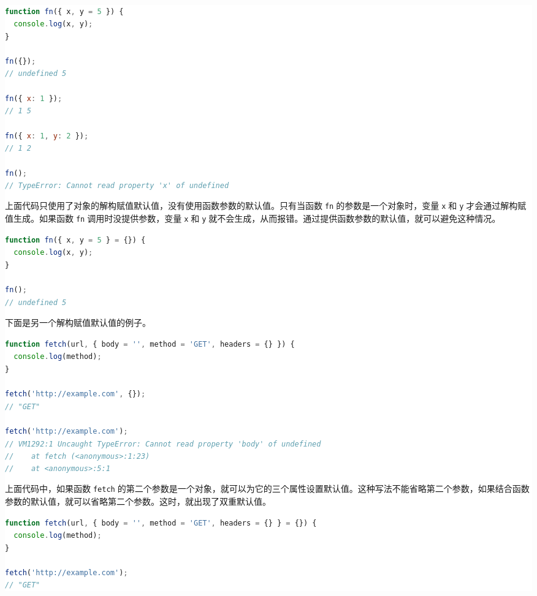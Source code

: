 ```js
function fn({ x, y = 5 }) {
  console.log(x, y);
}

fn({});
// undefined 5

fn({ x: 1 });
// 1 5

fn({ x: 1, y: 2 });
// 1 2

fn();
// TypeError: Cannot read property 'x' of undefined
```

上面代码只使用了对象的解构赋值默认值，没有使用函数参数的默认值。只有当函数 `fn` 的参数是一个对象时，变量 `x` 和 `y` 才会通过解构赋值生成。如果函数 `fn` 调用时没提供参数，变量 `x` 和 `y` 就不会生成，从而报错。通过提供函数参数的默认值，就可以避免这种情况。

```js
function fn({ x, y = 5 } = {}) {
  console.log(x, y);
}

fn();
// undefined 5
```

下面是另一个解构赋值默认值的例子。

```js
function fetch(url, { body = '', method = 'GET', headers = {} }) {
  console.log(method);
}

fetch('http://example.com', {});
// "GET"

fetch('http://example.com');
// VM1292:1 Uncaught TypeError: Cannot read property 'body' of undefined
//    at fetch (<anonymous>:1:23)
//    at <anonymous>:5:1
```

上面代码中，如果函数 `fetch` 的第二个参数是一个对象，就可以为它的三个属性设置默认值。这种写法不能省略第二个参数，如果结合函数参数的默认值，就可以省略第二个参数。这时，就出现了双重默认值。

```js
function fetch(url, { body = '', method = 'GET', headers = {} } = {}) {
  console.log(method);
}

fetch('http://example.com');
// "GET"
```
